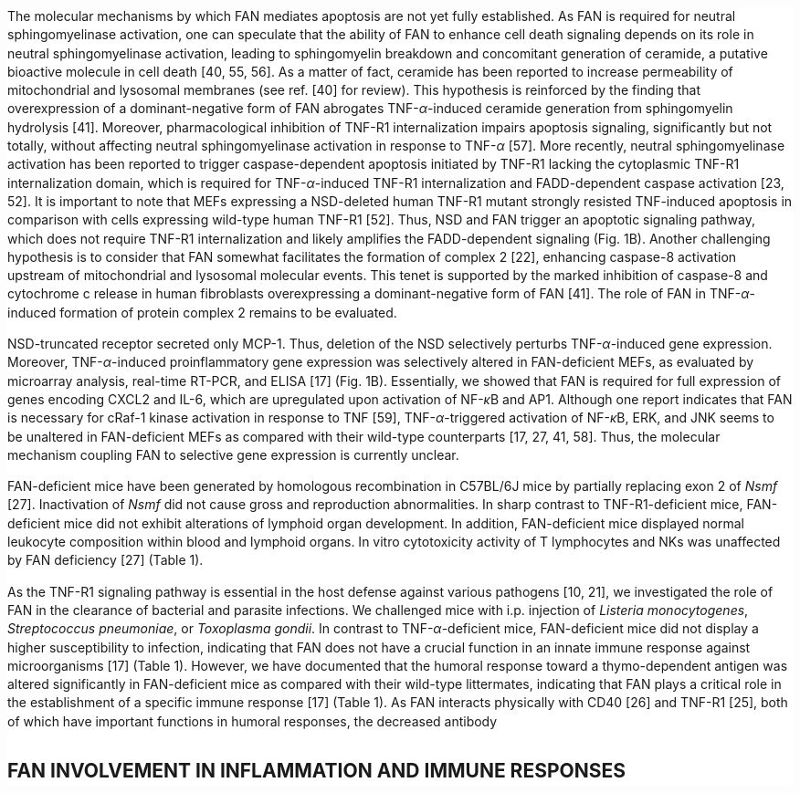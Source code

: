 The molecular mechanisms by which FAN mediates apoptosis are not yet fully established. As FAN is required for neutral sphingomyelinase activation, one can speculate that the ability of FAN to enhance cell death signaling depends on its role in neutral sphingomyelinase activation, leading to sphingomyelin breakdown and concomitant generation of ceramide, a putative bioactive molecule in cell death [40, 55, 56]. As a matter of fact, ceramide has been reported to increase permeability of mitochondrial and lysosomal membranes (see ref. [40] for review). This hypothesis is reinforced by the finding that overexpression of a dominant-negative form of FAN abrogates
TNF-$\alpha$-induced ceramide generation from sphingomyelin hydrolysis [41]. Moreover, pharmacological inhibition of TNF-R1 internalization impairs apoptosis signaling, significantly but not totally, without affecting neutral sphingomyelinase activation in response to TNF-$\alpha$ [57]. More recently, neutral sphingomyelinase activation has been reported to trigger caspase-dependent apoptosis initiated by TNF-R1 lacking the cytoplasmic TNF-R1 internalization domain, which is required for TNF-$\alpha$-induced TNF-R1 internalization and FADD-dependent caspase activation [23, 52]. It is important to note that MEFs expressing a NSD-deleted human TNF-R1 mutant strongly resisted TNF-induced apoptosis in comparison with cells expressing wild-type human TNF-R1 [52]. Thus, NSD and FAN trigger an apoptotic signaling pathway, which does not require TNF-R1 internalization and likely amplifies the FADD-dependent signaling (Fig. 1B). Another challenging hypothesis is to consider that FAN somewhat facilitates the formation of complex 2 [22], enhancing caspase-8 activation upstream of mitochondrial and lysosomal molecular events. This tenet is supported by the marked inhibition of caspase-8 and cytochrome c release in human fibroblasts overexpressing a dominant-negative form of FAN [41]. The role of FAN in TNF-$\alpha$-induced formation of protein complex 2 remains to be evaluated.

NSD-truncated receptor secreted only MCP-1. Thus, deletion of the NSD selectively perturbs TNF-$\alpha$-induced gene expression. Moreover, TNF-$\alpha$-induced proinflammatory gene expression was selectively altered in FAN-deficient MEFs, as evaluated by microarray analysis, real-time RT-PCR, and ELISA [17] (Fig. 1B). Essentially, we showed that FAN is required for full expression of genes encoding CXCL2 and IL-6, which are upregulated upon activation of NF-$\kappa$B and AP1. Although one report indicates that FAN is necessary for cRaf-1 kinase activation in response to TNF [59], TNF-$\alpha$-triggered activation of NF-$\kappa$B, ERK, and JNK seems to be unaltered in FAN-deficient MEFs as compared with their wild-type counterparts [17, 27, 41, 58]. Thus, the molecular mechanism coupling FAN to selective gene expression is currently unclear.

FAN-deficient mice have been generated by homologous recombination in C57BL/6J mice by partially replacing exon 2 of *Nsmf* [27]. Inactivation of *Nsmf* did not cause gross and reproduction abnormalities. In sharp contrast to TNF-R1-deficient mice, FAN-deficient mice did not exhibit alterations of lymphoid organ development. In addition, FAN-deficient mice displayed normal leukocyte composition within blood and lymphoid organs. In vitro cytotoxicity activity of T lymphocytes and NKs was unaffected by FAN deficiency [27] (Table 1).

As the TNF-R1 signaling pathway is essential in the host defense against various pathogens [10, 21], we investigated the role of FAN in the clearance of bacterial and parasite infections. We challenged mice with i.p. injection of *Listeria monocytogenes*, *Streptococcus pneumoniae*, or *Toxoplasma gondii*. In contrast to TNF-$\alpha$-deficient mice, FAN-deficient mice did not display a higher susceptibility to infection, indicating that FAN does not have a crucial function in an innate immune response against microorganisms [17] (Table 1). However, we have documented that the humoral response toward a thymo-dependent antigen was altered significantly in FAN-deficient mice as compared with their wild-type littermates, indicating that FAN plays a critical role in the establishment of a specific immune response [17] (Table 1). As FAN interacts physically with CD40 [26] and TNF-R1 [25], both of which have important functions in humoral responses, the decreased antibody

## FAN INVOLVEMENT IN INFLAMMATION AND IMMUNE RESPONSES
